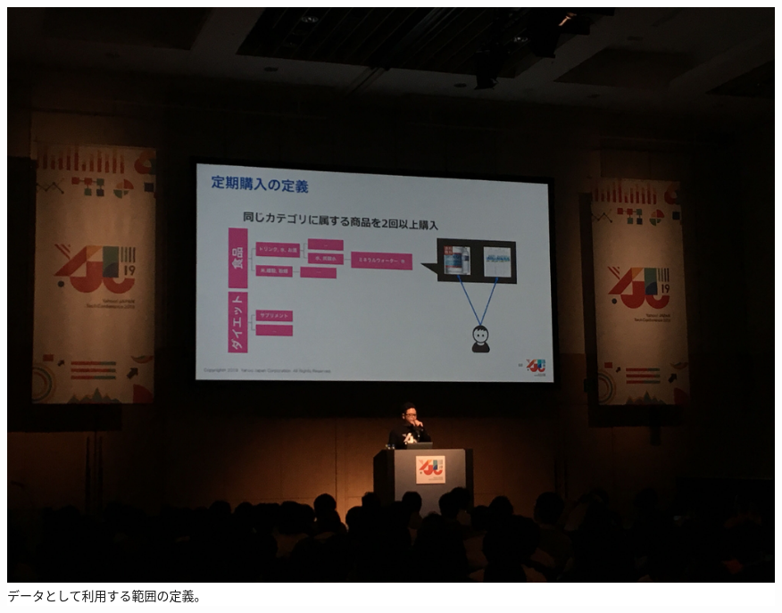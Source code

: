 ![Yahoo! JAPAN tech Conference 2019](/images/post/2019-01-27/03-6.jpg "Yahoo! JAPAN tech Conference 2019")
データとして利用する範囲の定義。
